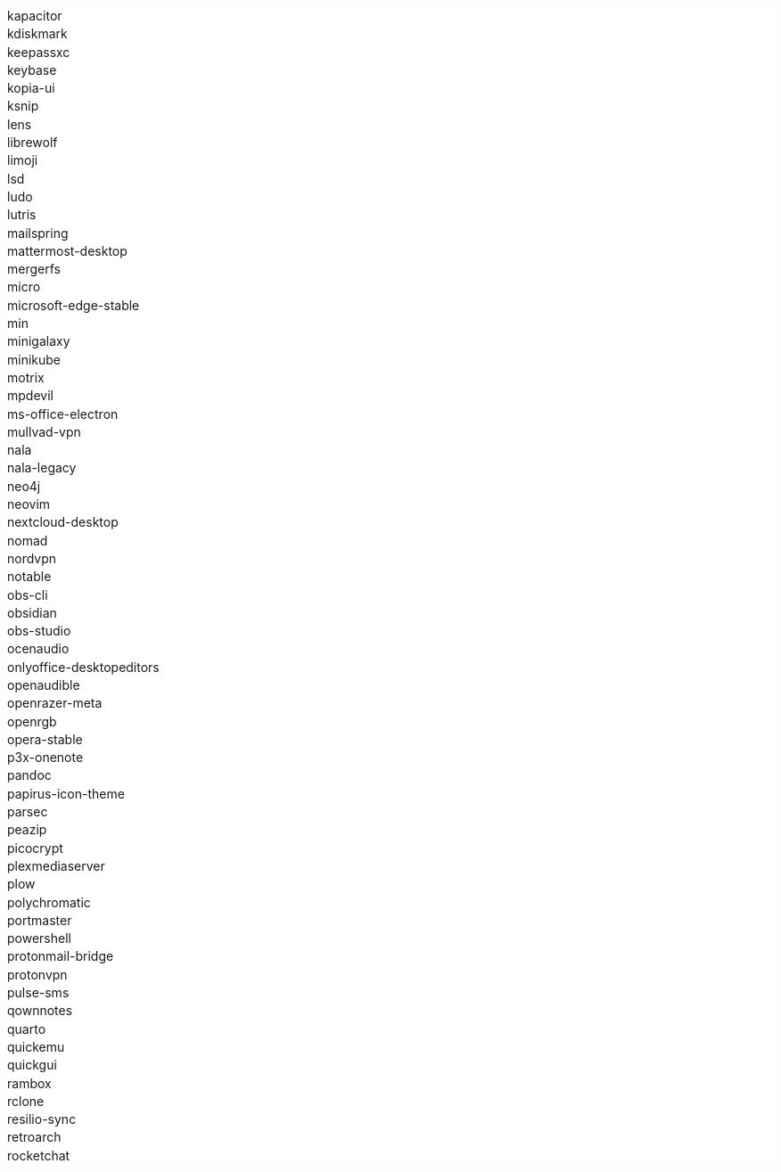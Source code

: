 kapacitor  
kdiskmark  
keepassxc  
keybase  
kopia-ui  
ksnip  
lens  
librewolf  
limoji  
lsd                               
ludo  
lutris  
mailspring  
mattermost-desktop  
mergerfs  
micro                             
microsoft-edge-stable             
min  
minigalaxy  
minikube  
motrix  
mpdevil  
ms-office-electron  
mullvad-vpn  
nala                              
nala-legacy  
neo4j  
neovim                            
nextcloud-desktop  
nomad  
nordvpn  
notable  
obs-cli                           
obsidian                          
obs-studio                        
ocenaudio  
onlyoffice-desktopeditors  
openaudible  
openrazer-meta  
openrgb  
opera-stable  
p3x-onenote  
pandoc                            
papirus-icon-theme  
parsec  
peazip  
picocrypt  
plexmediaserver  
plow  
polychromatic  
portmaster  
powershell  
protonmail-bridge  
protonvpn  
pulse-sms  
qownnotes  
quarto  
quickemu                          
quickgui                          
rambox  
rclone                            
resilio-sync  
retroarch  
rocketchat  